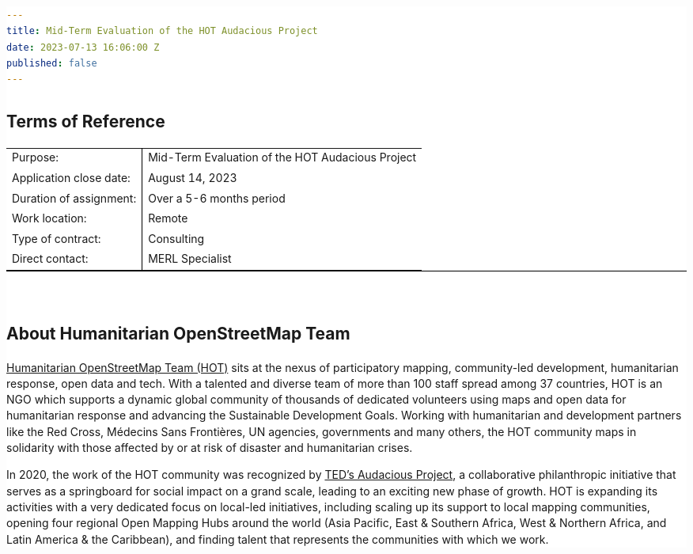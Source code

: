 ```yaml
---
title: Mid-Term Evaluation of the HOT Audacious Project
date: 2023-07-13 16:06:00 Z
published: false
---
```


## Terms of Reference

<table style="border-bottom: 1px solid black">
<tr>
<td>Purpose:</td>
<td style="border-left: 1px solid black">Mid-Term Evaluation of the HOT Audacious Project</td>
</tr>
<tr>
<td>Application close date:</td>
<td style="border-left: 1px solid black">August 14, 2023</td>
</tr>
<tr>
<td>Duration of assignment:</td>
<td style="border-left: 1px solid black">Over a 5-6 months period</td>
</tr>
<tr>
<td>Work location:</td>
<td style="border-left: 1px solid black">Remote</td>
</tr>
<tr>
<td>Type of contract:</td>
<td style="border-left: 1px solid black">Consulting</td>
</tr>
<tr>
<td>Direct contact:</td>
<td style="border-left: 1px solid black">MERL Specialist</td>
</tr>
</table>

<br>

## About Humanitarian OpenStreetMap Team

[Humanitarian OpenStreetMap Team (HOT)](https://www.hotosm.org/) sits at the nexus of participatory mapping, community-led development, humanitarian response, open data and tech. With a talented and diverse team of more than 100 staff spread among 37 countries, HOT is an NGO which
supports a dynamic global community of thousands of dedicated volunteers using maps and open data for humanitarian response and advancing the Sustainable Development Goals.
Working with humanitarian and development partners like the Red Cross, Médecins Sans Frontières, UN agencies, governments and many others, the HOT community maps in solidarity with those affected by or at risk of disaster and humanitarian crises.

In 2020, the work of the HOT community was recognized by [TED’s Audacious Project](https://www.ted.com/talks/rebecca_firth_can_we_call_it_a_world_map_if_it_s_missing_a_billion_people), a collaborative philanthropic initiative that serves as a springboard for social impact on a grand scale, leading to an exciting new phase of growth. HOT is expanding its activities with a very
dedicated focus on local-led initiatives, including scaling up its support to local mapping communities, opening four regional Open Mapping Hubs around the world (Asia Pacific, East & Southern Africa, West & Northern Africa, and Latin America & the Caribbean), and finding talent that represents the communities with which we work.
